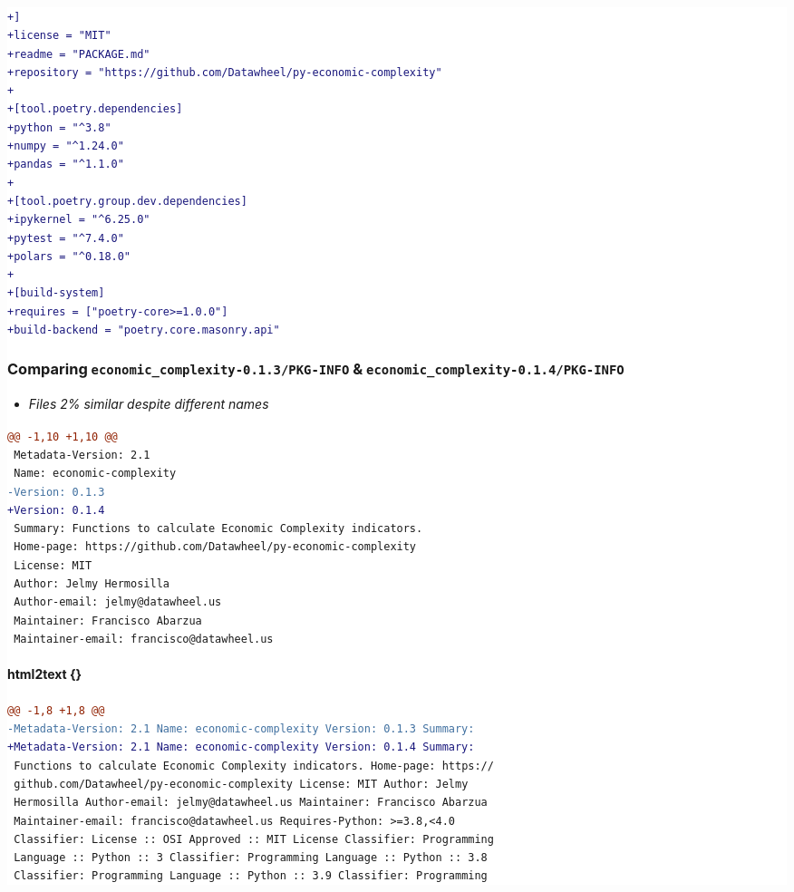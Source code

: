 ```diff
+]
+license = "MIT"
+readme = "PACKAGE.md"
+repository = "https://github.com/Datawheel/py-economic-complexity"
+
+[tool.poetry.dependencies]
+python = "^3.8"
+numpy = "^1.24.0"
+pandas = "^1.1.0"
+
+[tool.poetry.group.dev.dependencies]
+ipykernel = "^6.25.0"
+pytest = "^7.4.0"
+polars = "^0.18.0"
+
+[build-system]
+requires = ["poetry-core>=1.0.0"]
+build-backend = "poetry.core.masonry.api"
```

### Comparing `economic_complexity-0.1.3/PKG-INFO` & `economic_complexity-0.1.4/PKG-INFO`

 * *Files 2% similar despite different names*

```diff
@@ -1,10 +1,10 @@
 Metadata-Version: 2.1
 Name: economic-complexity
-Version: 0.1.3
+Version: 0.1.4
 Summary: Functions to calculate Economic Complexity indicators.
 Home-page: https://github.com/Datawheel/py-economic-complexity
 License: MIT
 Author: Jelmy Hermosilla
 Author-email: jelmy@datawheel.us
 Maintainer: Francisco Abarzua
 Maintainer-email: francisco@datawheel.us
```

#### html2text {}

```diff
@@ -1,8 +1,8 @@
-Metadata-Version: 2.1 Name: economic-complexity Version: 0.1.3 Summary:
+Metadata-Version: 2.1 Name: economic-complexity Version: 0.1.4 Summary:
 Functions to calculate Economic Complexity indicators. Home-page: https://
 github.com/Datawheel/py-economic-complexity License: MIT Author: Jelmy
 Hermosilla Author-email: jelmy@datawheel.us Maintainer: Francisco Abarzua
 Maintainer-email: francisco@datawheel.us Requires-Python: >=3.8,<4.0
 Classifier: License :: OSI Approved :: MIT License Classifier: Programming
 Language :: Python :: 3 Classifier: Programming Language :: Python :: 3.8
 Classifier: Programming Language :: Python :: 3.9 Classifier: Programming
```

